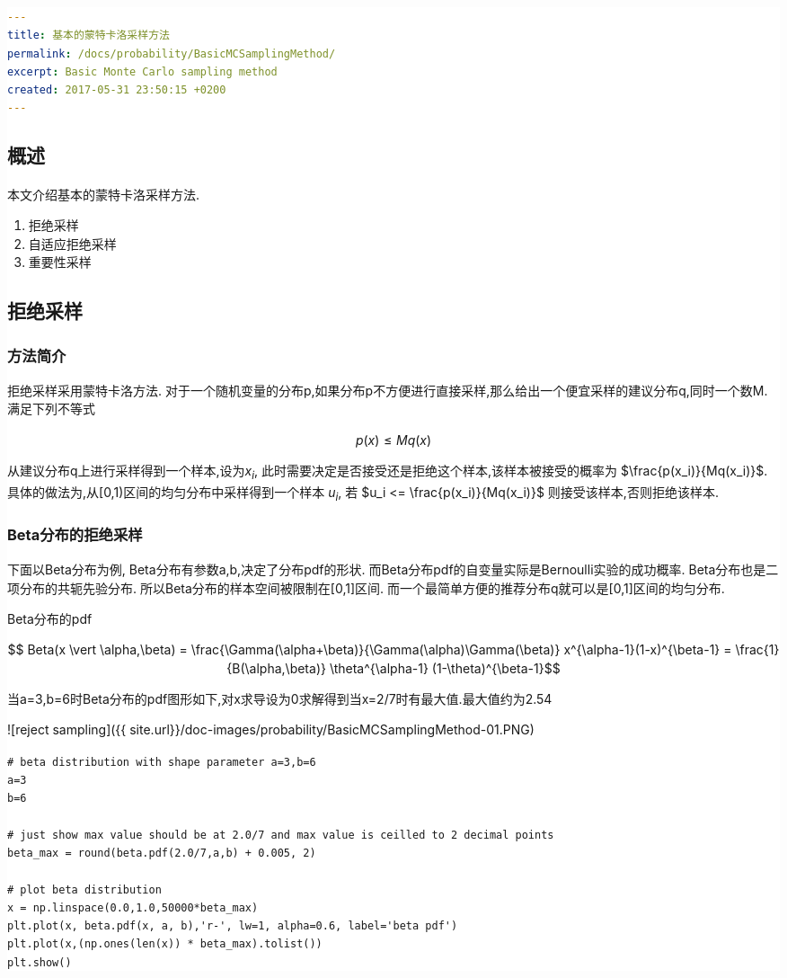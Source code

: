 ```yaml
---
title: 基本的蒙特卡洛采样方法
permalink: /docs/probability/BasicMCSamplingMethod/
excerpt: Basic Monte Carlo sampling method
created: 2017-05-31 23:50:15 +0200
---
```


## 概述

本文介绍基本的蒙特卡洛采样方法.
1. 拒绝采样
2. 自适应拒绝采样
3. 重要性采样

## 拒绝采样

### 方法简介

拒绝采样采用蒙特卡洛方法. 对于一个随机变量的分布p,如果分布p不方便进行直接采样,那么给出一个便宜采样的建议分布q,同时一个数M.满足下列不等式  


$$ p(x) \le M q(x) $$


从建议分布q上进行采样得到一个样本,设为$x_i$, 此时需要决定是否接受还是拒绝这个样本,该样本被接受的概率为 $\frac{p(x_i)}{Mq(x_i)}$. 具体的做法为,从[0,1)区间的均匀分布中采样得到一个样本 $u_i$, 若 $u_i <= \frac{p(x_i)}{Mq(x_i)}$ 则接受该样本,否则拒绝该样本.

### Beta分布的拒绝采样

下面以Beta分布为例, Beta分布有参数a,b,决定了分布pdf的形状. 而Beta分布pdf的自变量实际是Bernoulli实验的成功概率. Beta分布也是二项分布的共轭先验分布. 所以Beta分布的样本空间被限制在[0,1]区间. 而一个最简单方便的推荐分布q就可以是[0,1]区间的均匀分布.

Beta分布的pdf

$$ Beta(x \vert \alpha,\beta) = \frac{\Gamma(\alpha+\beta)}{\Gamma(\alpha)\Gamma(\beta)} x^{\alpha-1}(1-x)^{\beta-1} = \frac{1}{B(\alpha,\beta)} \theta^{\alpha-1} (1-\theta)^{\beta-1}$$

当a=3,b=6时Beta分布的pdf图形如下,对x求导设为0求解得到当x=2/7时有最大值.最大值约为2.54

![reject sampling]({{ site.url}}/doc-images/probability/BasicMCSamplingMethod-01.PNG)

```
# beta distribution with shape parameter a=3,b=6
a=3
b=6

# just show max value should be at 2.0/7 and max value is ceilled to 2 decimal points
beta_max = round(beta.pdf(2.0/7,a,b) + 0.005, 2)

# plot beta distribution
x = np.linspace(0.0,1.0,50000*beta_max)
plt.plot(x, beta.pdf(x, a, b),'r-', lw=1, alpha=0.6, label='beta pdf')
plt.plot(x,(np.ones(len(x)) * beta_max).tolist())
plt.show()
```
